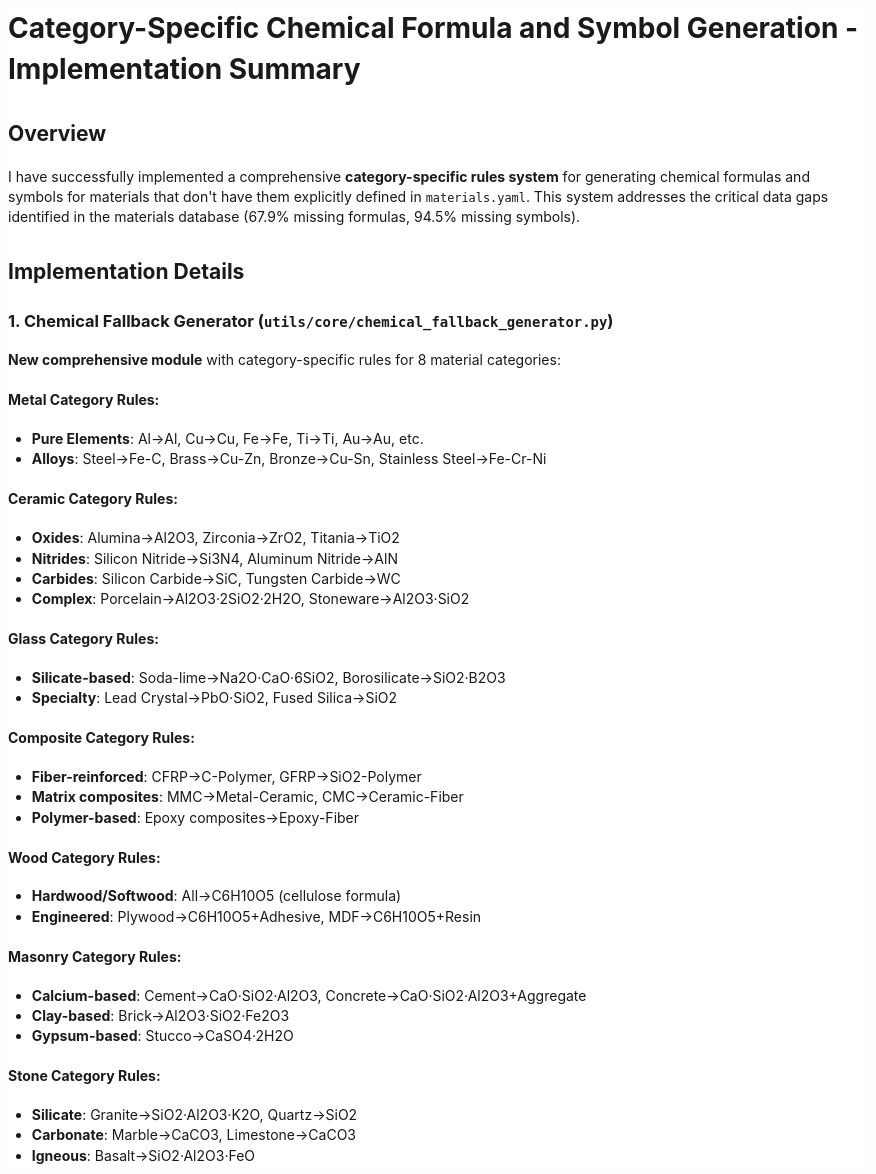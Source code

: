 # Category-Specific Chemical Formula and Symbol Generation - Implementation Summary

## Overview

I have successfully implemented a comprehensive **category-specific rules system** for generating chemical formulas and symbols for materials that don't have them explicitly defined in `materials.yaml`. This system addresses the critical data gaps identified in the materials database (67.9% missing formulas, 94.5% missing symbols).

## Implementation Details

### 1. Chemical Fallback Generator (`utils/core/chemical_fallback_generator.py`)

**New comprehensive module** with category-specific rules for 8 material categories:

#### **Metal Category Rules:**
- **Pure Elements**: Al→Al, Cu→Cu, Fe→Fe, Ti→Ti, Au→Au, etc.
- **Alloys**: Steel→Fe-C, Brass→Cu-Zn, Bronze→Cu-Sn, Stainless Steel→Fe-Cr-Ni

#### **Ceramic Category Rules:**
- **Oxides**: Alumina→Al2O3, Zirconia→ZrO2, Titania→TiO2
- **Nitrides**: Silicon Nitride→Si3N4, Aluminum Nitride→AlN
- **Carbides**: Silicon Carbide→SiC, Tungsten Carbide→WC
- **Complex**: Porcelain→Al2O3·2SiO2·2H2O, Stoneware→Al2O3·SiO2

#### **Glass Category Rules:**
- **Silicate-based**: Soda-lime→Na2O·CaO·6SiO2, Borosilicate→SiO2·B2O3
- **Specialty**: Lead Crystal→PbO·SiO2, Fused Silica→SiO2

#### **Composite Category Rules:**
- **Fiber-reinforced**: CFRP→C-Polymer, GFRP→SiO2-Polymer
- **Matrix composites**: MMC→Metal-Ceramic, CMC→Ceramic-Fiber
- **Polymer-based**: Epoxy composites→Epoxy-Fiber

#### **Wood Category Rules:**
- **Hardwood/Softwood**: All→C6H10O5 (cellulose formula)
- **Engineered**: Plywood→C6H10O5+Adhesive, MDF→C6H10O5+Resin

#### **Masonry Category Rules:**
- **Calcium-based**: Cement→CaO·SiO2·Al2O3, Concrete→CaO·SiO2·Al2O3+Aggregate
- **Clay-based**: Brick→Al2O3·SiO2·Fe2O3
- **Gypsum-based**: Stucco→CaSO4·2H2O

#### **Stone Category Rules:**
- **Silicate**: Granite→SiO2·Al2O3·K2O, Quartz→SiO2
- **Carbonate**: Marble→CaCO3, Limestone→CaCO3
- **Igneous**: Basalt→SiO2·Al2O3·FeO
